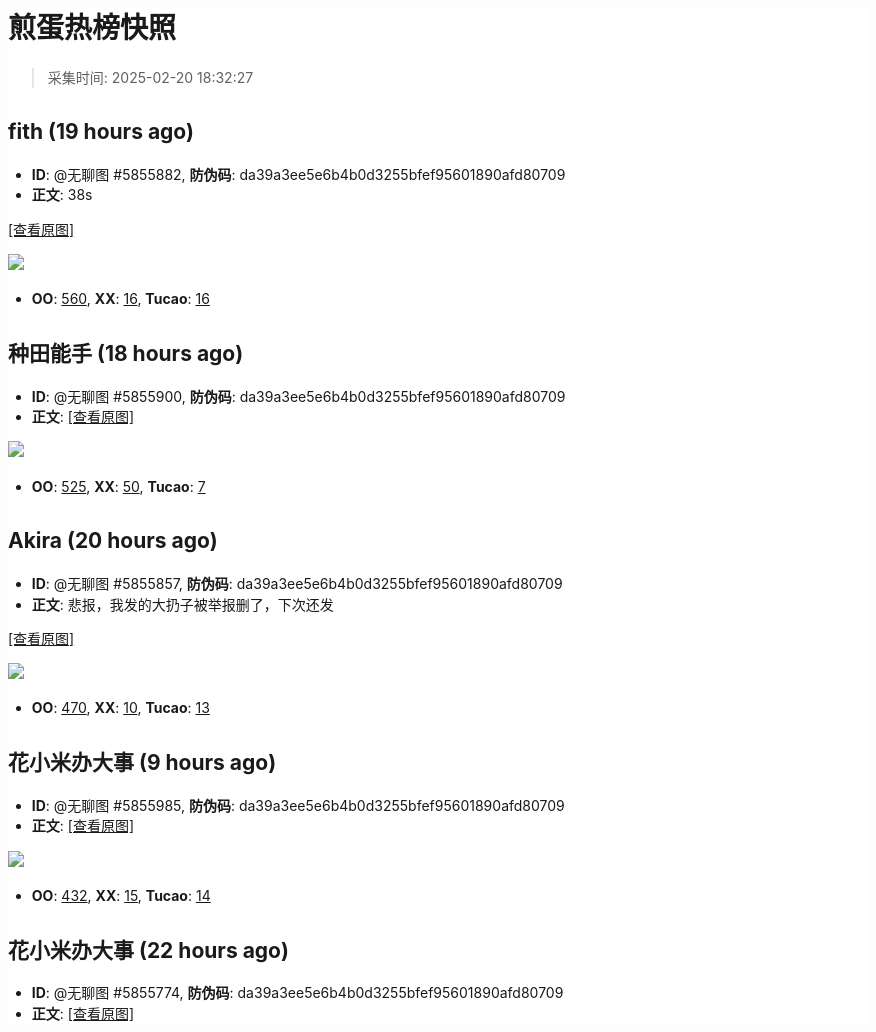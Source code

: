 # 煎蛋热榜快照

> 采集时间: 2025-02-20 18:32:27

## fith (19 hours ago) 

- **ID**: @无聊图 #5855882, **防伪码**: da39a3ee5e6b4b0d3255bfef95601890afd80709
- **正文**: 38s  


[[查看原图]](//img.toto.im/large/008HL3Tkly1hyqb97cca2g30740cbx6x.gif)  

![](https://img.toto.im/large/008HL3Tkly1hyqb97cca2g30740cbx6x.gif)
- **OO**: [560](https://jandan.net/t/5855882#tucao-like), **XX**: [16](https://jandan.net/t/5855882#tucao-unlike), **Tucao**: [16](https://jandan.net/t/5855882#tucao-list)

## 种田能手 (18 hours ago) 

- **ID**: @无聊图 #5855900, **防伪码**: da39a3ee5e6b4b0d3255bfef95601890afd80709
- **正文**: [[查看原图]](//img.toto.im/large/008HL3Tkly1hyqd40u52oj30lm0xcdhh.jpg)  

![](https://img.toto.im/mw600/008HL3Tkly1hyqd40u52oj30lm0xcdhh.jpg)
- **OO**: [525](https://jandan.net/t/5855900#tucao-like), **XX**: [50](https://jandan.net/t/5855900#tucao-unlike), **Tucao**: [7](https://jandan.net/t/5855900#tucao-list)

## Akira (20 hours ago) 

- **ID**: @无聊图 #5855857, **防伪码**: da39a3ee5e6b4b0d3255bfef95601890afd80709
- **正文**: 悲报，我发的大扔子被举报删了，下次还发  


[[查看原图]](//img.toto.im/large/008BCM62ly1hwnozqiymzj30sg0qldiu.jpg)  

![](https://img.toto.im/mw600/008BCM62ly1hwnozqiymzj30sg0qldiu.jpg)
- **OO**: [470](https://jandan.net/t/5855857#tucao-like), **XX**: [10](https://jandan.net/t/5855857#tucao-unlike), **Tucao**: [13](https://jandan.net/t/5855857#tucao-list)

## 花小米办大事 (9 hours ago) 

- **ID**: @无聊图 #5855985, **防伪码**: da39a3ee5e6b4b0d3255bfef95601890afd80709
- **正文**: [[查看原图]](//img.toto.im/large/008HL3Tkly1hyqsrbhksvg30m813kqvd.gif)  

![](https://img.toto.im/large/008HL3Tkly1hyqsrbhksvg30m813kqvd.gif)
- **OO**: [432](https://jandan.net/t/5855985#tucao-like), **XX**: [15](https://jandan.net/t/5855985#tucao-unlike), **Tucao**: [14](https://jandan.net/t/5855985#tucao-list)

## 花小米办大事 (22 hours ago) 

- **ID**: @无聊图 #5855774, **防伪码**: da39a3ee5e6b4b0d3255bfef95601890afd80709
- **正文**: [[查看原图]](//img.toto.im/large/008HL3Tkly1hyq5grjndgj30gm0jf76m.jpg)  
